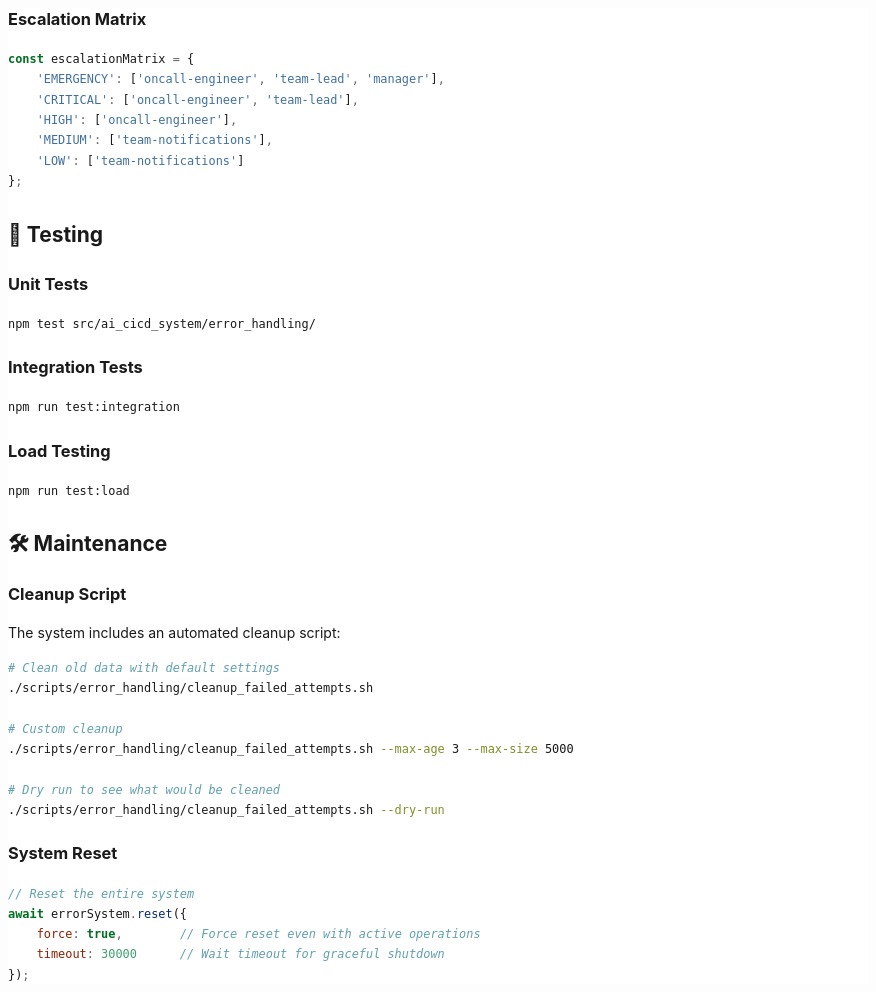 ### Escalation Matrix

```javascript
const escalationMatrix = {
    'EMERGENCY': ['oncall-engineer', 'team-lead', 'manager'],
    'CRITICAL': ['oncall-engineer', 'team-lead'],
    'HIGH': ['oncall-engineer'],
    'MEDIUM': ['team-notifications'],
    'LOW': ['team-notifications']
};
```

## 🧪 Testing

### Unit Tests

```bash
npm test src/ai_cicd_system/error_handling/
```

### Integration Tests

```bash
npm run test:integration
```

### Load Testing

```bash
npm run test:load
```

## 🛠️ Maintenance

### Cleanup Script

The system includes an automated cleanup script:

```bash
# Clean old data with default settings
./scripts/error_handling/cleanup_failed_attempts.sh

# Custom cleanup
./scripts/error_handling/cleanup_failed_attempts.sh --max-age 3 --max-size 5000

# Dry run to see what would be cleaned
./scripts/error_handling/cleanup_failed_attempts.sh --dry-run
```

### System Reset

```javascript
// Reset the entire system
await errorSystem.reset({
    force: true,        // Force reset even with active operations
    timeout: 30000      // Wait timeout for graceful shutdown
});
```
